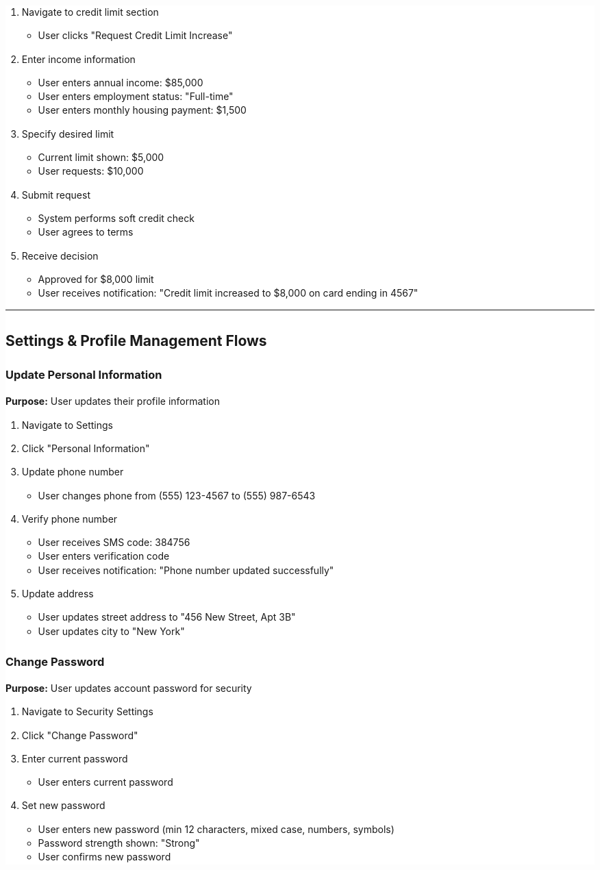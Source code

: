 1. Navigate to credit limit section
   - User clicks "Request Credit Limit Increase"

2. Enter income information
   - User enters annual income: $85,000
   - User enters employment status: "Full-time"
   - User enters monthly housing payment: $1,500

3. Specify desired limit
   - Current limit shown: $5,000
   - User requests: $10,000

4. Submit request
   - System performs soft credit check
   - User agrees to terms

5. Receive decision
   - Approved for $8,000 limit
   - User receives notification: "Credit limit increased to $8,000 on card ending in 4567"

---

## Settings & Profile Management Flows

### Update Personal Information

**Purpose:** User updates their profile information

1. Navigate to Settings

2. Click "Personal Information"

3. Update phone number
   - User changes phone from (555) 123-4567 to (555) 987-6543

4. Verify phone number
   - User receives SMS code: 384756
   - User enters verification code
   - User receives notification: "Phone number updated successfully"

5. Update address
   - User updates street address to "456 New Street, Apt 3B"
   - User updates city to "New York"

### Change Password

**Purpose:** User updates account password for security

1. Navigate to Security Settings

2. Click "Change Password"

3. Enter current password
   - User enters current password

4. Set new password
   - User enters new password (min 12 characters, mixed case, numbers, symbols)
   - Password strength shown: "Strong"
   - User confirms new password
